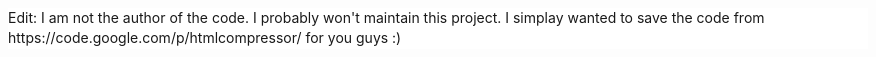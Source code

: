 <p>
Edit: I am not the author of the code. I probably won't maintain this project. I simplay wanted to save the code from https://code.google.com/p/htmlcompressor/
for you guys :) 

